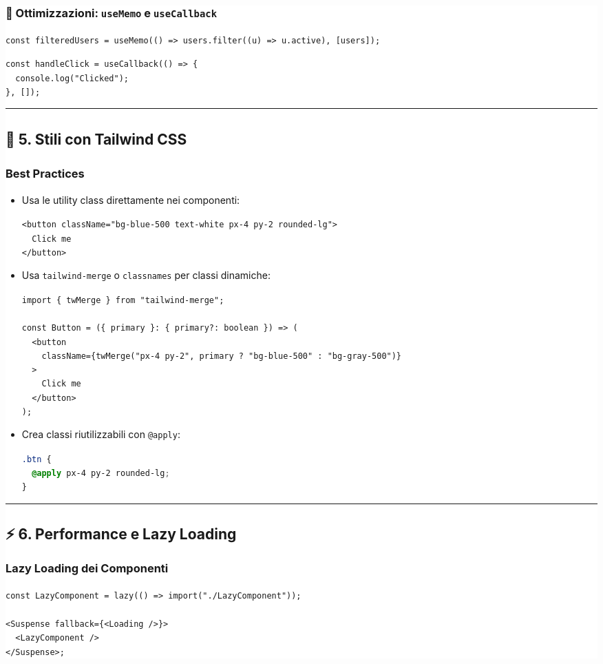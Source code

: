 ### **📌 Ottimizzazioni: `useMemo` e `useCallback`**

```tsx
const filteredUsers = useMemo(() => users.filter((u) => u.active), [users]);
```

```tsx
const handleClick = useCallback(() => {
  console.log("Clicked");
}, []);
```

---

## 🎨 5. Stili con Tailwind CSS

### **Best Practices**

- Usa le utility class direttamente nei componenti:

  ```tsx
  <button className="bg-blue-500 text-white px-4 py-2 rounded-lg">
    Click me
  </button>
  ```

- Usa `tailwind-merge` o `classnames` per classi dinamiche:

  ```tsx
  import { twMerge } from "tailwind-merge";

  const Button = ({ primary }: { primary?: boolean }) => (
    <button
      className={twMerge("px-4 py-2", primary ? "bg-blue-500" : "bg-gray-500")}
    >
      Click me
    </button>
  );
  ```

- Crea classi riutilizzabili con `@apply`:

  ```css
  .btn {
    @apply px-4 py-2 rounded-lg;
  }
  ```

---

## ⚡ 6. Performance e Lazy Loading

### **Lazy Loading dei Componenti**

```tsx
const LazyComponent = lazy(() => import("./LazyComponent"));

<Suspense fallback={<Loading />}>
  <LazyComponent />
</Suspense>;
```
